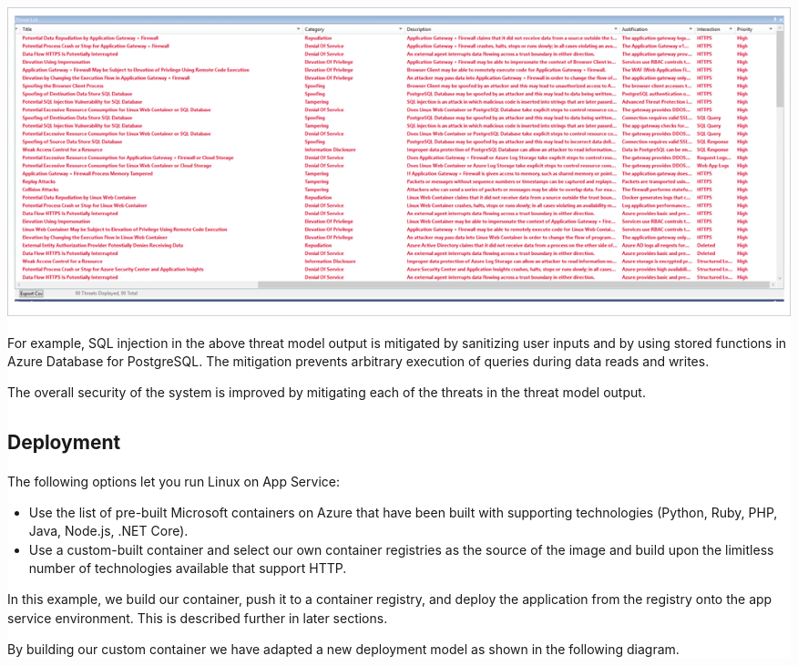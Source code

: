 ![Threat model output](./images/threat-model-output.png)

For example, SQL injection in the above threat model output is mitigated by sanitizing user inputs and by using stored functions in Azure Database for PostgreSQL. The mitigation prevents arbitrary execution of queries during data reads and writes.

The overall security of the system is improved by mitigating each of the threats in the threat model output.

## Deployment
The following options let you run Linux on App Service:

- Use the list of pre-built Microsoft containers on Azure that have been built with supporting technologies (Python, Ruby, PHP, Java, Node.js, .NET Core).
- Use a custom-built container and select our own container registries as the source of the image and build upon the limitless number of technologies available that support HTTP.

In this example, we build our container, push it to a container registry, and deploy the application from the registry onto the app service environment. This is described further in later sections.

By building our custom container we have adapted a new deployment model as shown in the following diagram.
